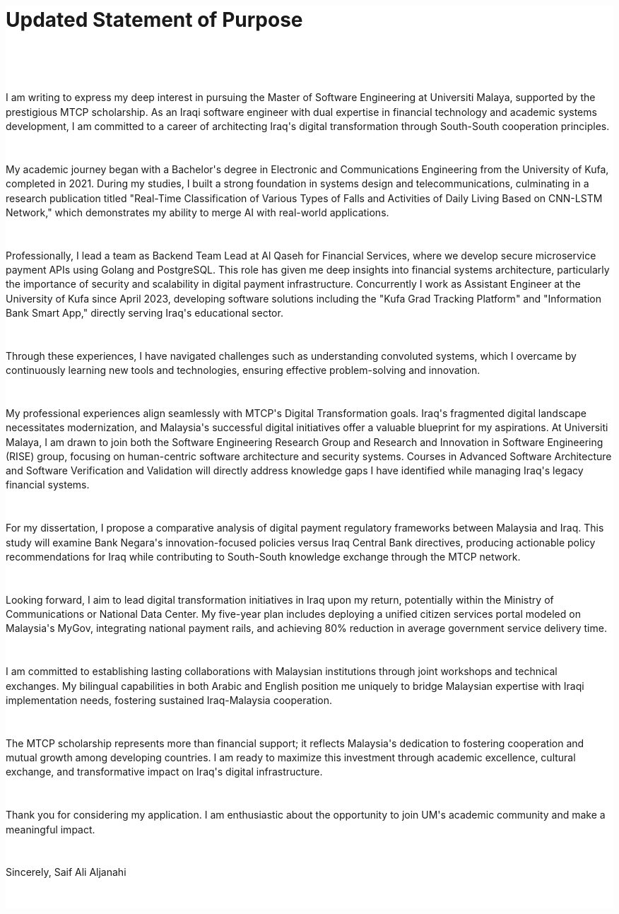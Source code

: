 <div class="container min-w-full md:col-span-3 md:col-start-2 md:border md:mt-4 md:border-slate-400/40 md:rounded-lg md:px-10 md:bg-base-300"><h1 class="text-3xl font-bold py-6 text-center">Updated Statement of Purpose</h1>  <br><br><br><span class="whitespace-pre-line">I am writing to express my deep interest in pursuing the Master of Software Engineering at Universiti Malaya, supported by the prestigious MTCP scholarship.</span><span class="whitespace-pre-line"> As an Iraqi software engineer with dual expertise in financial technology and academic systems development, I am committed to a career of architecting Iraq's digital transformation through South-South cooperation principles.</span> <br><br><br><span class="whitespace-pre-line">My academic journey began with a Bachelor's degree in Electronic and Communications Engineering from the University of Kufa, completed in 2021.</span><span class="whitespace-pre-line"> During my studies, I built a strong foundation in systems design and telecommunications, culminating in a research publication titled "Real-Time Classification of Various Types of Falls and Activities of Daily Living Based on CNN-LSTM Network," which demonstrates my ability to merge AI with real-world applications.</span> <br><br><br><span class="whitespace-pre-line">Professionally, I lead a team as Backend Team Lead at Al Qaseh for Financial Services, where we develop secure microservice payment APIs using Golang and PostgreSQL.</span><span class="whitespace-pre-line"> This role has given me deep insights into financial systems architecture, particularly the importance of security and scalability in digital payment infrastructure.</span><span class="whitespace-pre-line"> Concurrently I work as Assistant Engineer at the University of Kufa since April 2023, developing software solutions including the "Kufa Grad Tracking Platform" and "Information Bank Smart App," directly serving Iraq's educational sector.</span> <br><br><br><span class="whitespace-pre-line">Through these experiences, I have navigated challenges such as understanding convoluted systems, which I overcame by continuously learning new tools and technologies, ensuring effective problem-solving and innovation.</span> <br><br><br><span class="whitespace-pre-line">My professional experiences align seamlessly with MTCP's Digital Transformation goals.</span><span class="whitespace-pre-line"> Iraq's fragmented digital landscape necessitates modernization, and Malaysia's successful digital initiatives offer a valuable blueprint for my aspirations.</span><span class="whitespace-pre-line"> At Universiti Malaya, I am drawn to join both the Software Engineering Research Group and Research and Innovation in Software Engineering (RISE) group, focusing on human-centric software architecture and security systems.</span><span class="whitespace-pre-line"> Courses in Advanced Software Architecture and Software Verification and Validation will directly address knowledge gaps I have identified while managing Iraq's legacy financial systems.</span> <br><br><br><span class="whitespace-pre-line">For my dissertation, I propose a comparative analysis of digital payment regulatory frameworks between Malaysia and Iraq.</span><span class="whitespace-pre-line"> This study will examine Bank Negara's innovation-focused policies versus Iraq Central Bank directives, producing actionable policy recommendations for Iraq while contributing to South-South knowledge exchange through the MTCP network.</span> <br><br><br><span class="whitespace-pre-line">Looking forward, I aim to lead digital transformation initiatives in Iraq upon my return, potentially within the Ministry of Communications or National Data Center.</span><span class="whitespace-pre-line"> My five-year plan includes deploying a unified citizen services portal modeled on Malaysia's MyGov, integrating national payment rails, and achieving 80% reduction in average government service delivery time.</span> <br><br><br><span class="whitespace-pre-line">I am committed to establishing lasting collaborations with Malaysian institutions through joint workshops and technical exchanges.</span><span class="whitespace-pre-line"> My bilingual capabilities in both Arabic and English position me uniquely to bridge Malaysian expertise with Iraqi implementation needs, fostering sustained Iraq-Malaysia cooperation.</span> <br><br><br><span class="whitespace-pre-line">The MTCP scholarship represents more than financial support; it reflects Malaysia's dedication to fostering cooperation and mutual growth among developing countries.</span><span class="whitespace-pre-line"> I am ready to maximize this investment through academic excellence, cultural exchange, and transformative impact on Iraq's digital infrastructure.</span> <br><br><br><span class="whitespace-pre-line">Thank you for considering my application.</span><span class="whitespace-pre-line"> I am enthusiastic about the opportunity to join UM's academic community and make a meaningful impact.</span> <br><br><br><span class="whitespace-pre-line">Sincerely,
Saif Ali Aljanahi</span> <br><br><br></div>
